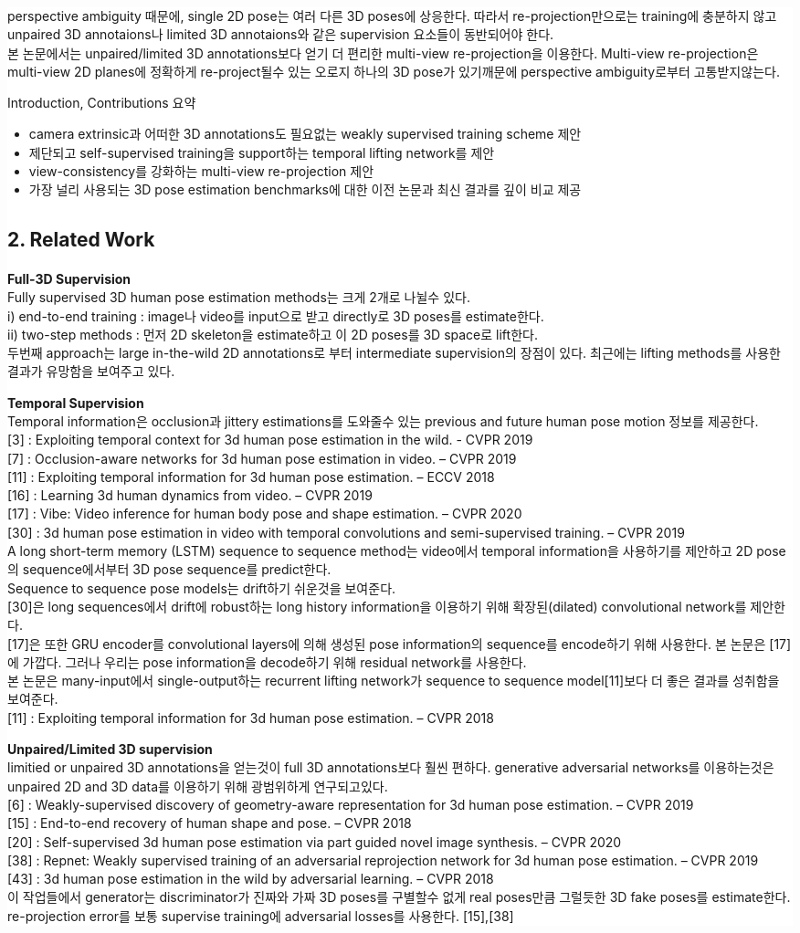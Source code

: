 perspective ambiguity 때문에, single 2D pose는 여러 다른 3D poses에 상응한다. 따라서 re-projection만으로는 training에 충분하지 않고 unpaired 3D annotaions나 limited 3D annotaions와 같은 supervision 요소들이 동반되어야 한다.  
본 논문에서는 unpaired/limited 3D annotations보다 얻기 더 편리한 multi-view re-projection을 이용한다. Multi-view re-projection은 multi-view 2D planes에 정확하게 re-project될수 있는 오로지 하나의 3D pose가 있기깨문에 perspective ambiguity로부터 고통받지않는다.  

Introduction, Contributions 요약  
-	camera extrinsic과 어떠한 3D annotations도 필요없는 weakly supervised training scheme 제안  
-	제단되고 self-supervised training을 support하는 temporal lifting network를 제안  
-	view-consistency를 강화하는 multi-view re-projection 제안  
-	가장 널리 사용되는 3D pose estimation benchmarks에 대한 이전 논문과 최신 결과를 깊이 비교 제공  


## 2. Related Work
**Full-3D Supervision**  
Fully supervised 3D human pose estimation methods는 크게 2개로 나뉠수 있다.  
i) end-to-end training : image나 video를 input으로 받고 directly로 3D poses를 estimate한다.  
ii) two-step methods : 먼저 2D skeleton을 estimate하고 이 2D poses를 3D space로 lift한다.  
두번째 approach는 large in-the-wild 2D annotations로 부터 intermediate supervision의 장점이 있다. 최근에는 lifting methods를 사용한 결과가 유망함을 보여주고 있다.  

**Temporal Supervision**  
Temporal information은 occlusion과 jittery estimations를 도와줄수 있는 previous and future human pose motion 정보를 제공한다.  
[3] : Exploiting temporal context for 3d human pose estimation in the wild. - CVPR 2019  
[7] : Occlusion-aware networks for 3d human pose estimation in video. – CVPR 2019  
[11] : Exploiting temporal information for 3d human pose estimation. – ECCV 2018  
[16] : Learning 3d human dynamics from video. – CVPR 2019  
[17] : Vibe: Video inference for human body pose and shape estimation. – CVPR 2020  
[30] : 3d human pose estimation in video with temporal convolutions and semi-supervised training. – CVPR 2019  
A long short-term memory (LSTM) sequence to sequence method는 video에서 temporal information을 사용하기를 제안하고 2D pose의 sequence에서부터 3D pose sequence를 predict한다.  
Sequence to sequence pose models는 drift하기 쉬운것을 보여준다.  
[30]은 long sequences에서 drift에 robust하는 long history information을 이용하기 위해 확장된(dilated) convolutional network를 제안한다.  
[17]은 또한 GRU encoder를 convolutional layers에 의해 생성된 pose information의 sequence를 encode하기 위해 사용한다. 본 논문은 [17]에 가깝다. 그러나 우리는 pose information을 decode하기 위해 residual network를 사용한다.  
본 논문은 many-input에서 single-output하는 recurrent lifting network가 sequence to sequence model[11]보다 더 좋은 결과를 성취함을 보여준다.  
[11] : Exploiting temporal information for 3d human pose estimation. – CVPR 2018  


**Unpaired/Limited 3D supervision**  
limitied or unpaired 3D annotations을 얻는것이 full 3D annotations보다 훨씬 편하다. generative adversarial networks를 이용하는것은 unpaired 2D and 3D data를 이용하기 위해 광범위하게 연구되고있다.  
[6] : Weakly-supervised discovery of geometry-aware representation for 3d human pose estimation. – CVPR 2019  
[15] : End-to-end recovery of human shape and pose. – CVPR 2018  
[20] : Self-supervised 3d human pose estimation via part guided novel image synthesis. – CVPR 2020  
[38] : Repnet: Weakly supervised training of an adversarial reprojection network for 3d human pose estimation. – CVPR 2019  
[43] : 3d human pose estimation in the wild by adversarial learning. – CVPR 2018  
이 작업들에서 generator는 discriminator가 진짜와 가짜 3D poses를 구별할수 없게 real poses만큼 그럴듯한 3D fake poses를 estimate한다. re-projection error를 보통 supervise training에 adversarial losses를 사용한다. [15],[38]  
